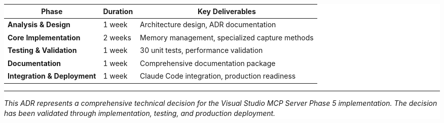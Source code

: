 | Phase | Duration | Key Deliverables |
|-------|----------|------------------|
| **Analysis & Design** | 1 week | Architecture design, ADR documentation |
| **Core Implementation** | 2 weeks | Memory management, specialized capture methods |
| **Testing & Validation** | 1 week | 30 unit tests, performance validation |
| **Documentation** | 1 week | Comprehensive documentation package |
| **Integration & Deployment** | 1 week | Claude Code integration, production readiness |

---

*This ADR represents a comprehensive technical decision for the Visual Studio MCP Server Phase 5 implementation. The decision has been validated through implementation, testing, and production deployment.*